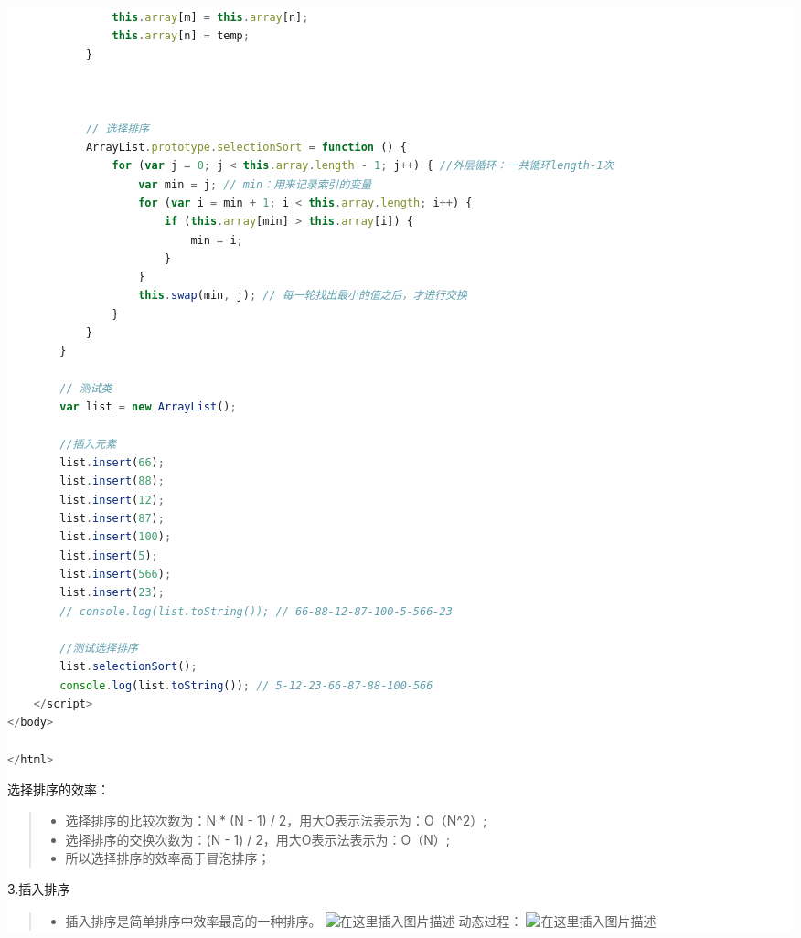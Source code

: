 ```javascript
                this.array[m] = this.array[n];
                this.array[n] = temp;
            }



            // 选择排序
            ArrayList.prototype.selectionSort = function () {
                for (var j = 0; j < this.array.length - 1; j++) { //外层循环：一共循环length-1次
                    var min = j; // min：用来记录索引的变量
                    for (var i = min + 1; i < this.array.length; i++) {
                        if (this.array[min] > this.array[i]) {
                            min = i;
                        }
                    }
                    this.swap(min, j); // 每一轮找出最小的值之后，才进行交换
                }
            }
        }

        // 测试类
        var list = new ArrayList();

        //插入元素
        list.insert(66);
        list.insert(88);
        list.insert(12);
        list.insert(87);
        list.insert(100);
        list.insert(5);
        list.insert(566);
        list.insert(23);
        // console.log(list.toString()); // 66-88-12-87-100-5-566-23

        //测试选择排序
        list.selectionSort();
        console.log(list.toString()); // 5-12-23-66-87-88-100-566
    </script>
</body>

</html>
```

选择排序的效率：
> 
> - 选择排序的比较次数为：N * (N - 1) / 2，用大O表示法表示为：O（N^2）;
> - 选择排序的交换次数为：(N - 1) / 2，用大O表示法表示为：O（N）;
> - 所以选择排序的效率高于冒泡排序；

3.插入排序

> - 插入排序是简单排序中效率最高的一种排序。 ![在这里插入图片描述](https://img-blog.csdnimg.cn/20201120204603184.png?x-oss-process=image/watermark,type_ZmFuZ3poZW5naGVpdGk,shadow_10,text_aHR0cHM6Ly9ibG9nLmNzZG4ubmV0L20wXzQ2NDAzNzM0,size_16,color_FFFFFF,t_70#pic_center)
> 动态过程：
> ![在这里插入图片描述](https://img-blog.csdnimg.cn/20201120204827979.gif#pic_center)
